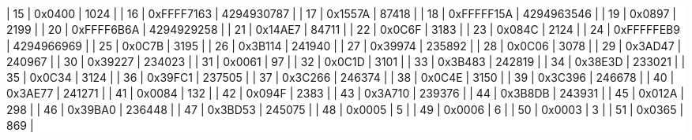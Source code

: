 |      15 | 0x0400      |        1024 |
|      16 | 0xFFFF7163  |  4294930787 |
|      17 | 0x1557A     |       87418 |
|      18 | 0xFFFFF15A  |  4294963546 |
|      19 | 0x0897      |        2199 |
|      20 | 0xFFFF6B6A  |  4294929258 |
|      21 | 0x14AE7     |       84711 |
|      22 | 0x0C6F      |        3183 |
|      23 | 0x084C      |        2124 |
|      24 | 0xFFFFFEB9  |  4294966969 |
|      25 | 0x0C7B      |        3195 |
|      26 | 0x3B114     |      241940 |
|      27 | 0x39974     |      235892 |
|      28 | 0x0C06      |        3078 |
|      29 | 0x3AD47     |      240967 |
|      30 | 0x39227     |      234023 |
|      31 | 0x0061      |          97 |
|      32 | 0x0C1D      |        3101 |
|      33 | 0x3B483     |      242819 |
|      34 | 0x38E3D     |      233021 |
|      35 | 0x0C34      |        3124 |
|      36 | 0x39FC1     |      237505 |
|      37 | 0x3C266     |      246374 |
|      38 | 0x0C4E      |        3150 |
|      39 | 0x3C396     |      246678 |
|      40 | 0x3AE77     |      241271 |
|      41 | 0x0084      |         132 |
|      42 | 0x094F      |        2383 |
|      43 | 0x3A710     |      239376 |
|      44 | 0x3B8DB     |      243931 |
|      45 | 0x012A      |         298 |
|      46 | 0x39BA0     |      236448 |
|      47 | 0x3BD53     |      245075 |
|      48 | 0x0005      |           5 |
|      49 | 0x0006      |           6 |
|      50 | 0x0003      |           3 |
|      51 | 0x0365      |         869 |